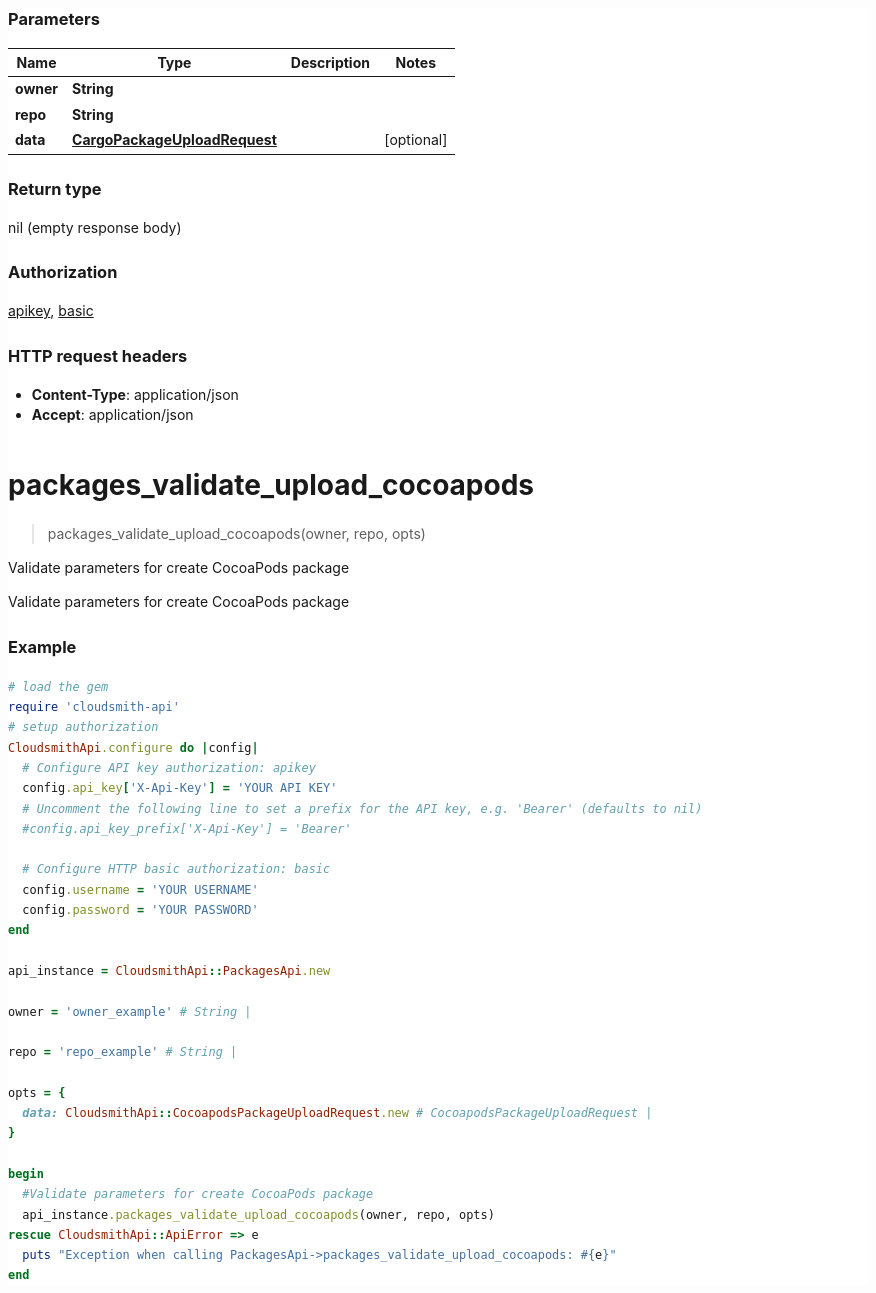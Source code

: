 ### Parameters

Name | Type | Description  | Notes
------------- | ------------- | ------------- | -------------
 **owner** | **String**|  | 
 **repo** | **String**|  | 
 **data** | [**CargoPackageUploadRequest**](CargoPackageUploadRequest.md)|  | [optional] 

### Return type

nil (empty response body)

### Authorization

[apikey](../README.md#apikey), [basic](../README.md#basic)

### HTTP request headers

 - **Content-Type**: application/json
 - **Accept**: application/json



# **packages_validate_upload_cocoapods**
> packages_validate_upload_cocoapods(owner, repo, opts)

Validate parameters for create CocoaPods package

Validate parameters for create CocoaPods package

### Example
```ruby
# load the gem
require 'cloudsmith-api'
# setup authorization
CloudsmithApi.configure do |config|
  # Configure API key authorization: apikey
  config.api_key['X-Api-Key'] = 'YOUR API KEY'
  # Uncomment the following line to set a prefix for the API key, e.g. 'Bearer' (defaults to nil)
  #config.api_key_prefix['X-Api-Key'] = 'Bearer'

  # Configure HTTP basic authorization: basic
  config.username = 'YOUR USERNAME'
  config.password = 'YOUR PASSWORD'
end

api_instance = CloudsmithApi::PackagesApi.new

owner = 'owner_example' # String | 

repo = 'repo_example' # String | 

opts = { 
  data: CloudsmithApi::CocoapodsPackageUploadRequest.new # CocoapodsPackageUploadRequest | 
}

begin
  #Validate parameters for create CocoaPods package
  api_instance.packages_validate_upload_cocoapods(owner, repo, opts)
rescue CloudsmithApi::ApiError => e
  puts "Exception when calling PackagesApi->packages_validate_upload_cocoapods: #{e}"
end
```
